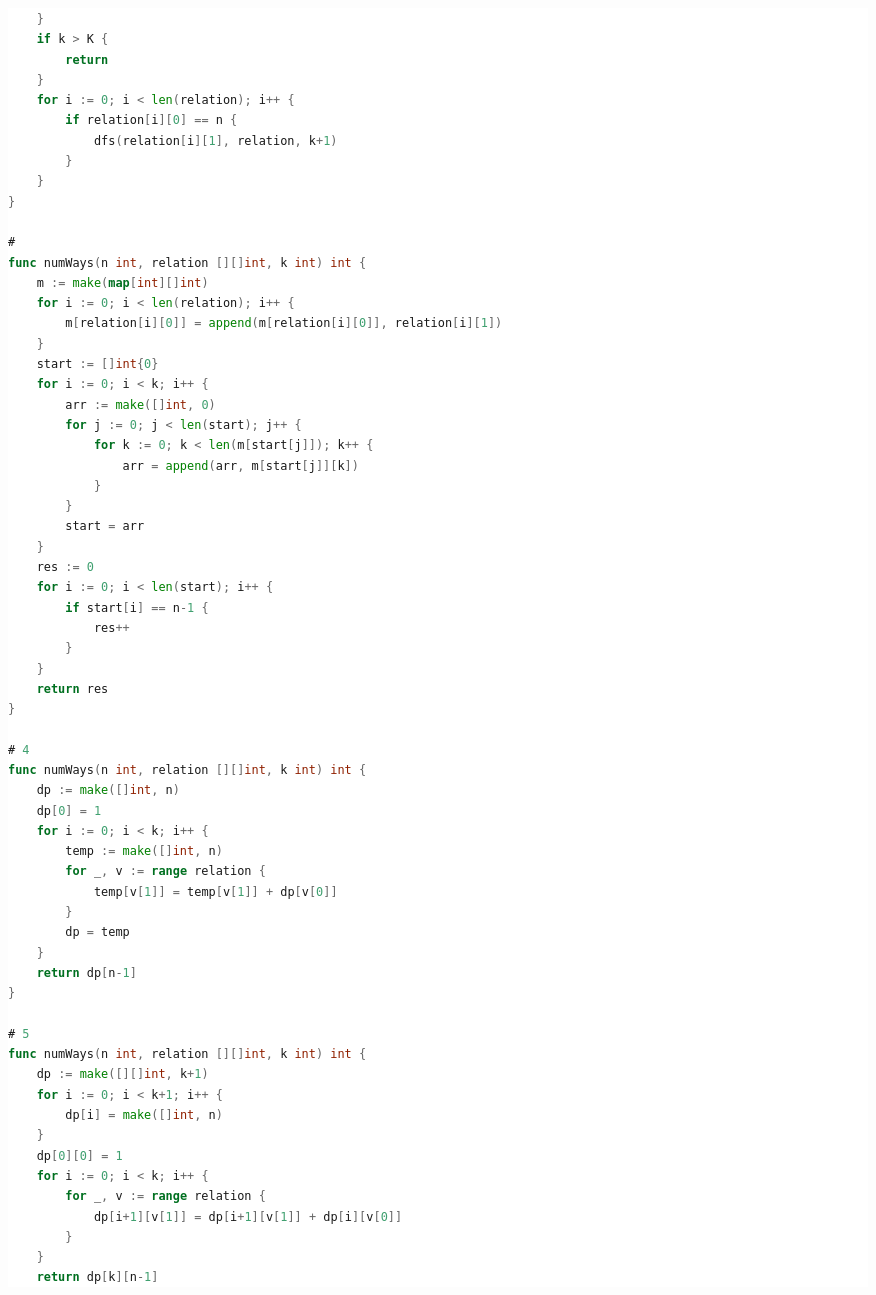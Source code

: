 ```go
	}
	if k > K {
		return
	}
	for i := 0; i < len(relation); i++ {
		if relation[i][0] == n {
			dfs(relation[i][1], relation, k+1)
		}
	}
}

#
func numWays(n int, relation [][]int, k int) int {
	m := make(map[int][]int)
	for i := 0; i < len(relation); i++ {
		m[relation[i][0]] = append(m[relation[i][0]], relation[i][1])
	}
	start := []int{0}
	for i := 0; i < k; i++ {
		arr := make([]int, 0)
		for j := 0; j < len(start); j++ {
			for k := 0; k < len(m[start[j]]); k++ {
				arr = append(arr, m[start[j]][k])
			}
		}
		start = arr
	}
	res := 0
	for i := 0; i < len(start); i++ {
		if start[i] == n-1 {
			res++
		}
	}
	return res
}

# 4
func numWays(n int, relation [][]int, k int) int {
	dp := make([]int, n)
	dp[0] = 1
	for i := 0; i < k; i++ {
		temp := make([]int, n)
		for _, v := range relation {
			temp[v[1]] = temp[v[1]] + dp[v[0]]
		}
		dp = temp
	}
	return dp[n-1]
}

# 5
func numWays(n int, relation [][]int, k int) int {
	dp := make([][]int, k+1)
	for i := 0; i < k+1; i++ {
		dp[i] = make([]int, n)
	}
	dp[0][0] = 1
	for i := 0; i < k; i++ {
		for _, v := range relation {
			dp[i+1][v[1]] = dp[i+1][v[1]] + dp[i][v[0]]
		}
	}
	return dp[k][n-1]
```